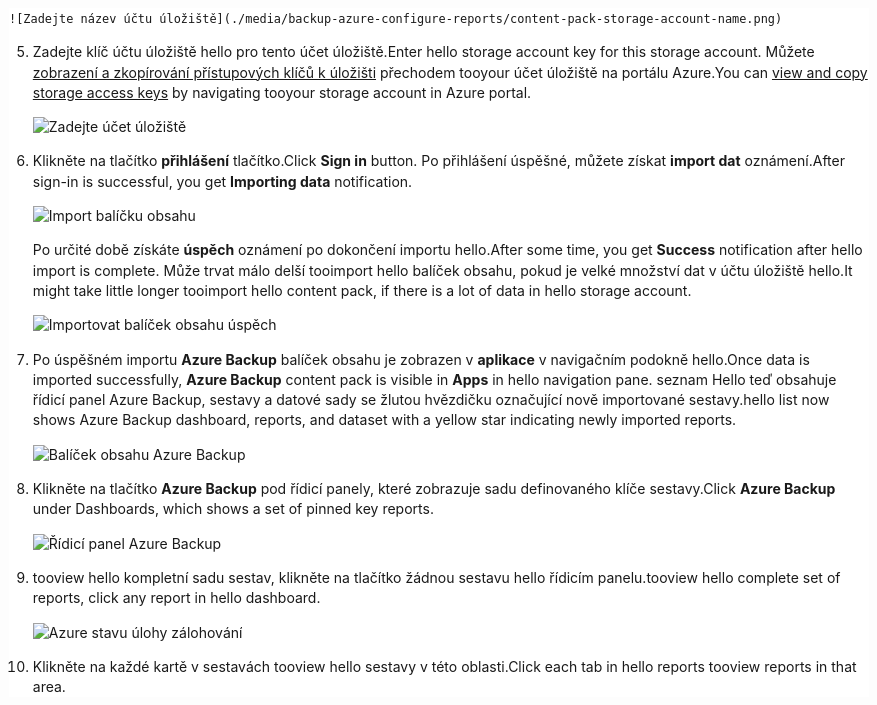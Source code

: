     ![Zadejte název účtu úložiště](./media/backup-azure-configure-reports/content-pack-storage-account-name.png)    
5. <span data-ttu-id="85228-159">Zadejte klíč účtu úložiště hello pro tento účet úložiště.</span><span class="sxs-lookup"><span data-stu-id="85228-159">Enter hello storage account key for this storage account.</span></span> <span data-ttu-id="85228-160">Můžete [zobrazení a zkopírování přístupových klíčů k úložišti](../storage/common/storage-create-storage-account.md#manage-your-storage-account) přechodem tooyour účet úložiště na portálu Azure.</span><span class="sxs-lookup"><span data-stu-id="85228-160">You can [view and copy storage access keys](../storage/common/storage-create-storage-account.md#manage-your-storage-account) by navigating tooyour storage account in Azure portal.</span></span> 

     ![Zadejte účet úložiště](./media/backup-azure-configure-reports/content-pack-storage-account-key.png) <br/>
     
6. <span data-ttu-id="85228-162">Klikněte na tlačítko **přihlášení** tlačítko.</span><span class="sxs-lookup"><span data-stu-id="85228-162">Click **Sign in** button.</span></span> <span data-ttu-id="85228-163">Po přihlášení úspěšné, můžete získat **import dat** oznámení.</span><span class="sxs-lookup"><span data-stu-id="85228-163">After sign-in is successful, you get **Importing data** notification.</span></span>

    ![Import balíčku obsahu](./media/backup-azure-configure-reports/content-pack-importing-data.png) <br/>
    
    <span data-ttu-id="85228-165">Po určité době získáte **úspěch** oznámení po dokončení importu hello.</span><span class="sxs-lookup"><span data-stu-id="85228-165">After some time, you get **Success** notification after hello import is complete.</span></span> <span data-ttu-id="85228-166">Může trvat málo delší tooimport hello balíček obsahu, pokud je velké množství dat v účtu úložiště hello.</span><span class="sxs-lookup"><span data-stu-id="85228-166">It might take little longer tooimport hello content pack, if there is a lot of data in hello storage account.</span></span>
    
    ![Importovat balíček obsahu úspěch](./media/backup-azure-configure-reports/content-pack-import-success.png) <br/>
    
7. <span data-ttu-id="85228-168">Po úspěšném importu **Azure Backup** balíček obsahu je zobrazen v **aplikace** v navigačním podokně hello.</span><span class="sxs-lookup"><span data-stu-id="85228-168">Once data is imported successfully, **Azure Backup** content pack is visible in **Apps** in hello navigation pane.</span></span> <span data-ttu-id="85228-169">seznam Hello teď obsahuje řídicí panel Azure Backup, sestavy a datové sady se žlutou hvězdičku označující nově importované sestavy.</span><span class="sxs-lookup"><span data-stu-id="85228-169">hello list now shows Azure Backup dashboard, reports, and dataset with a yellow star indicating newly imported reports.</span></span> 

     ![Balíček obsahu Azure Backup](./media/backup-azure-configure-reports/content-pack-azure-backup.png) <br/>
     
8. <span data-ttu-id="85228-171">Klikněte na tlačítko **Azure Backup** pod řídicí panely, které zobrazuje sadu definovaného klíče sestavy.</span><span class="sxs-lookup"><span data-stu-id="85228-171">Click **Azure Backup** under Dashboards, which shows a set of pinned key reports.</span></span>

      ![Řídicí panel Azure Backup](./media/backup-azure-configure-reports/azure-backup-dashboard.png) <br/>
9. <span data-ttu-id="85228-173">tooview hello kompletní sadu sestav, klikněte na tlačítko žádnou sestavu hello řídicím panelu.</span><span class="sxs-lookup"><span data-stu-id="85228-173">tooview hello complete set of reports, click any report in hello dashboard.</span></span>

      ![Azure stavu úlohy zálohování](./media/backup-azure-configure-reports/azure-backup-job-health.png) <br/>
10. <span data-ttu-id="85228-175">Klikněte na každé kartě v sestavách tooview hello sestavy v této oblasti.</span><span class="sxs-lookup"><span data-stu-id="85228-175">Click each tab in hello reports tooview reports in that area.</span></span>
